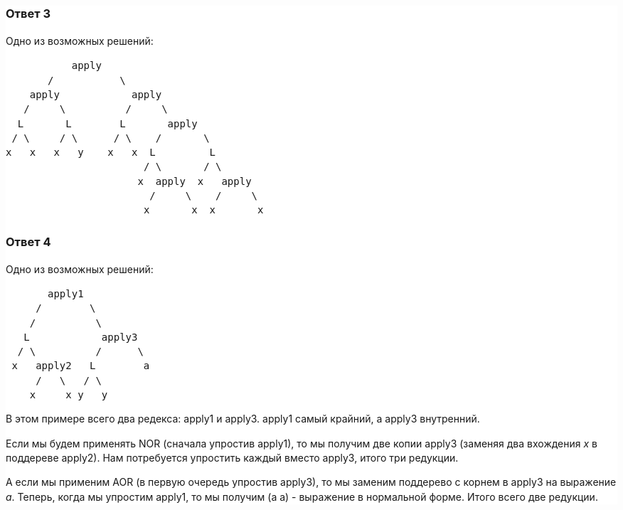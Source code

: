 ### Ответ 3

Одно из возможных решений:

<pre>
           apply
       /           \
    apply            apply
   /     \          /     \
  L       L        L       apply
 / \     / \      / \    /       \
x   x   x   y    x   x  L         L
                       / \       / \
                      x  apply  x   apply
                        /     \    /     \
                       x       x  x       x
</pre>

### Ответ 4

Одно из возможных решений:

<pre>
       apply1
     /        \
    /          \
   L            apply3
  / \          /      \
 x   apply2   L        a
     /   \   / \
    x     x y   y         
</pre>

В этом примере всего два редекса: apply1 и apply3. apply1 самый крайний, а apply3 внутренний.

Если мы будем применять NOR (сначала упростив apply1), то мы получим две копии  apply3 (заменяя два вхождения *x* в
поддереве apply2). Нам потребуется упростить каждый вместо apply3, итого три редукции.

А если мы применим AOR (в первую очередь упростив apply3), то мы заменим поддерево с корнем в apply3 на выражение *a*.
Теперь, когда мы упростим apply1, то мы получим (а а) - выражение в нормальной форме. Итого всего две редукции.
